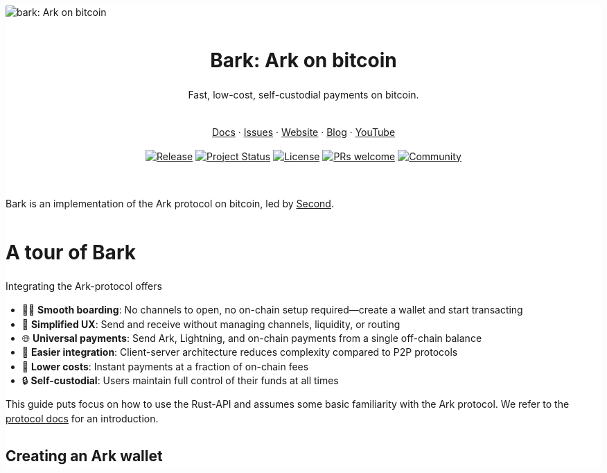 ![bark: Ark on bitcoin](https://gitlab.com/ark-bitcoin/bark/media/branch/master/assets/bark-header-white.jpg)

<div align="center">
<h1>Bark: Ark on bitcoin</h1>
<p>Fast, low-cost, self-custodial payments on bitcoin.</p>
</div>

<p align="center">
  <br />
  <a href="https://docs.second.tech">Docs</a> ·
  <a href="https://gitlab.com/ark-bitcoin/bark/issues">Issues</a> ·
  <a href="https://second.tech">Website</a> ·
  <a href="https://blog.second.tech">Blog</a> ·
  <a href="https://www.youtube.com/@2ndbtc">YouTube</a>
</p>

<div align="center">

[![Release](https://img.shields.io/gitea/v/release/ark-bitcoin/bark?label=release&gitea_url=https://gitlab.com)](https://gitlab.com/ark-bitcoin/bark/tags)
[![Project Status](https://img.shields.io/badge/status-experimental-red.svg)](https://gitlab.com/ark-bitcoin/bark)
[![License](https://img.shields.io/badge/license-CC0--1.0-blue.svg)](https://gitlab.com/ark-bitcoin/bark/LICENSE)
[![PRs welcome](https://img.shields.io/badge/PRs-welcome-brightgreen?logo=git)](https://gitlab.com/ark-bitcoin/bark/CONTRIBUTING.md)
[![Community](https://img.shields.io/badge/community-forum-blue?logo=discourse)](https://community.second.tech)

</div>
<br />

Bark is an implementation of the Ark protocol on bitcoin, led by [Second](https://second.tech).

# A tour of Bark

Integrating the Ark-protocol offers

- 🏃‍♂️ **Smooth boarding**: No channels to open, no on-chain setup required—create a wallet and start transacting
- 🤌 **Simplified UX**: Send and receive without managing channels, liquidity, or routing
- 🌐 **Universal payments**: Send Ark, Lightning, and on-chain payments from a single off-chain balance
- 🔌 **Easier integration**: Client-server architecture reduces complexity compared to P2P protocols
- 💸 **Lower costs**: Instant payments at a fraction of on-chain fees
- 🔒 **Self-custodial**: Users maintain full control of their funds at all times

This guide puts focus on how to use the Rust-API and assumes
some basic familiarity with the Ark protocol. We refer to the
[protocol docs](http://docs.second.tech/ark-protocol) for an introduction.

## Creating an Ark wallet
